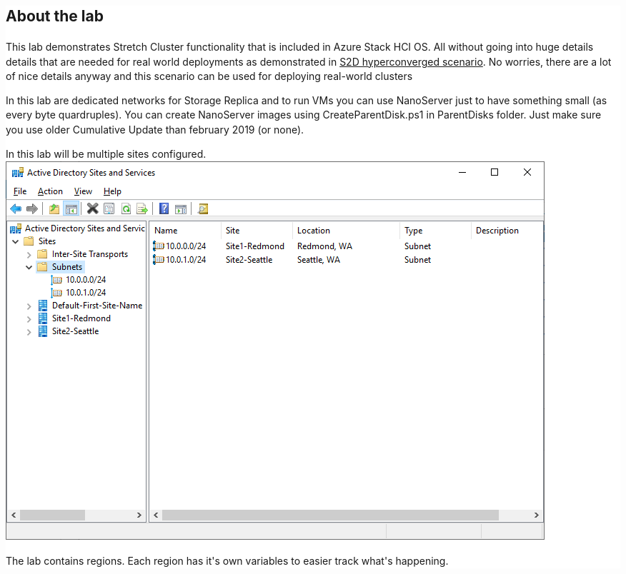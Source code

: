 
## About the lab

This lab demonstrates Stretch Cluster functionality that is included in Azure Stack HCI OS. All without going into huge details details that are needed for real world deployments as demonstrated in [S2D hyperconverged scenario](/Scenarios/S2D%20Hyperconverged). No worries, there are a lot of nice details anyway and this scenario can be used for deploying real-world clusters

In this lab are dedicated networks for Storage Replica and to run VMs you can use NanoServer just to have something small (as every byte quardruples). You can create NanoServer images using CreateParentDisk.ps1 in ParentDisks folder. Just make sure you use older Cumulative Update than february 2019 (or none).

In this lab will be multiple sites configured.
![](/Scenarios/AzSHCI%20and%20Stretch%20Cluster/Screenshots/ADSites01.png)

The lab contains regions. Each region has it's own variables to easier track what's happening.
